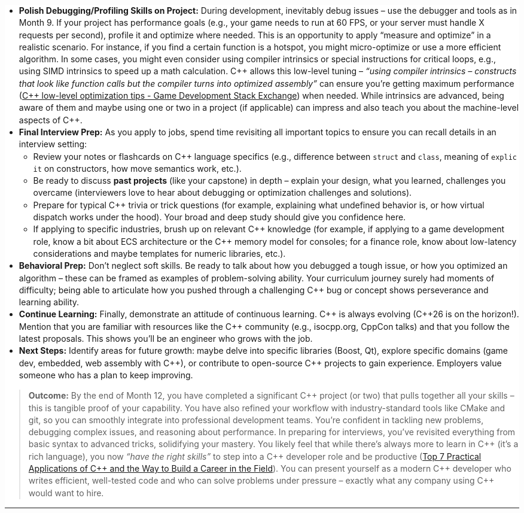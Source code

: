 -   **Polish Debugging/Profiling Skills on Project:** During development, inevitably debug issues – use the debugger and tools as in Month 9. If your project has performance goals (e.g., your game needs to run at 60 FPS, or your server must handle X requests per second), profile it and optimize where needed. This is an opportunity to apply “measure and optimize” in a realistic scenario. For instance, if you find a certain function is a hotspot, you might micro-optimize or use a more efficient algorithm. In some cases, you might even consider using compiler intrinsics or special instructions for critical loops, e.g., using SIMD intrinsics to speed up a math calculation. C++ allows this low-level tuning – _“using compiler intrinsics – constructs that look like function calls but the compiler turns into optimized assembly”_ can ensure you’re getting maximum performance ([C++ low-level optimization tips - Game Development Stack Exchange](https://gamedev.stackexchange.com/questions/853/c-low-level-optimization-tips#:~:text=Use%20Compiler%20Intrinsics)) when needed. While intrinsics are advanced, being aware of them and maybe using one or two in a project (if applicable) can impress and also teach you about the machine-level aspects of C++.
-   **Final Interview Prep:** As you apply to jobs, spend time revisiting all important topics to ensure you can recall details in an interview setting:
    -   Review your notes or flashcards on C++ language specifics (e.g., difference between `struct` and `class`, meaning of `explicit` on constructors, how move semantics work, etc.).
    -   Be ready to discuss **past projects** (like your capstone) in depth – explain your design, what you learned, challenges you overcame (interviewers love to hear about debugging or optimization challenges and solutions).
    -   Prepare for typical C++ trivia or trick questions (for example, explaining what undefined behavior is, or how virtual dispatch works under the hood). Your broad and deep study should give you confidence here.
    -   If applying to specific industries, brush up on relevant C++ knowledge (for example, if applying to a game development role, know a bit about ECS architecture or the C++ memory model for consoles; for a finance role, know about low-latency considerations and maybe templates for numeric libraries, etc.).
-   **Behavioral Prep:** Don’t neglect soft skills. Be ready to talk about how you debugged a tough issue, or how you optimized an algorithm – these can be framed as examples of problem-solving ability. Your curriculum journey surely had moments of difficulty; being able to articulate how you pushed through a challenging C++ bug or concept shows perseverance and learning ability.
-   **Continue Learning:** Finally, demonstrate an attitude of continuous learning. C++ is always evolving (C++26 is on the horizon!). Mention that you are familiar with resources like the C++ community (e.g., isocpp.org, CppCon talks) and that you follow the latest proposals. This shows you’ll be an engineer who grows with the job.
-   **Next Steps:** Identify areas for future growth: maybe delve into specific libraries (Boost, Qt), explore specific domains (game dev, embedded, web assembly with C++), or contribute to open-source C++ projects to gain experience. Employers value someone who has a plan to keep improving.

> **Outcome:** By the end of Month 12, you have completed a significant C++ project (or two) that pulls together all your skills – this is tangible proof of your capability. You have also refined your workflow with industry-standard tools like CMake and git, so you can smoothly integrate into professional development teams. You’re confident in tackling new problems, debugging complex issues, and reasoning about performance. In preparing for interviews, you’ve revisited everything from basic syntax to advanced tricks, solidifying your mastery. You likely feel that while there’s always more to learn in C++ (it’s a rich language), you now _“have the right skills”_ to step into a C++ developer role and be productive ([Top 7 Practical Applications of C++ and the Way to Build a Career in the Field](https://www.simplilearn.com/c-plus-plus-programming-for-beginners-article#:~:text=Industry%20giants%20like%20Google%2C%20Amazon%2C,you%20have%20the%20right%20skills)). You can present yourself as a modern C++ developer who writes efficient, well-tested code and who can solve problems under pressure – exactly what any company using C++ would want to hire.

---
